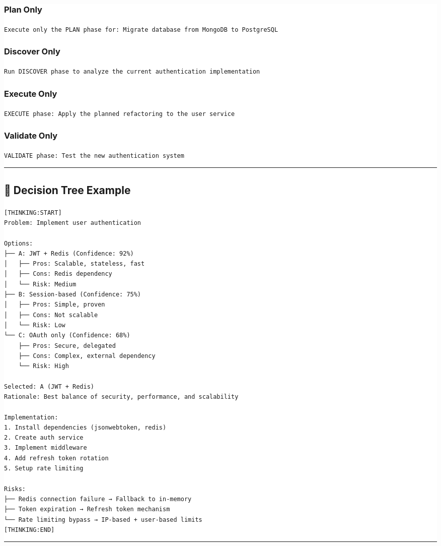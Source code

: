 ### Plan Only
```
Execute only the PLAN phase for: Migrate database from MongoDB to PostgreSQL
```

### Discover Only
```
Run DISCOVER phase to analyze the current authentication implementation
```

### Execute Only
```
EXECUTE phase: Apply the planned refactoring to the user service
```

### Validate Only
```
VALIDATE phase: Test the new authentication system
```

---

## 🎯 Decision Tree Example

```
[THINKING:START]
Problem: Implement user authentication

Options:
├── A: JWT + Redis (Confidence: 92%)
│   ├── Pros: Scalable, stateless, fast
│   ├── Cons: Redis dependency
│   └── Risk: Medium
├── B: Session-based (Confidence: 75%)
│   ├── Pros: Simple, proven
│   ├── Cons: Not scalable
│   └── Risk: Low
└── C: OAuth only (Confidence: 68%)
    ├── Pros: Secure, delegated
    ├── Cons: Complex, external dependency
    └── Risk: High

Selected: A (JWT + Redis)
Rationale: Best balance of security, performance, and scalability

Implementation:
1. Install dependencies (jsonwebtoken, redis)
2. Create auth service
3. Implement middleware
4. Add refresh token rotation
5. Setup rate limiting

Risks:
├── Redis connection failure → Fallback to in-memory
├── Token expiration → Refresh token mechanism
└── Rate limiting bypass → IP-based + user-based limits
[THINKING:END]
```

---